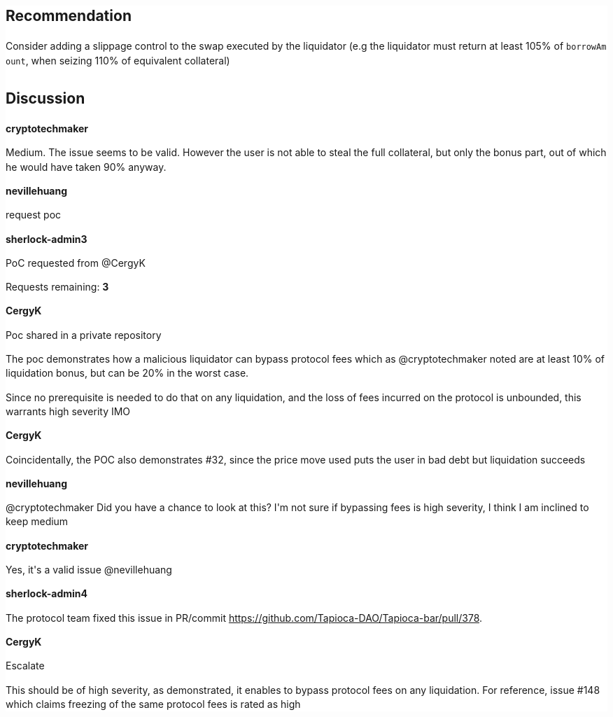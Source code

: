 ## Recommendation
Consider adding a slippage control to the swap executed by the liquidator (e.g the liquidator must return at least 105% of `borrowAmount`, when seizing 110% of equivalent collateral)



## Discussion

**cryptotechmaker**

Medium.
The issue seems to be valid. However the user is not able to steal the full collateral, but only the bonus part, out of which he would have taken 90% anyway.

**nevillehuang**

request poc

**sherlock-admin3**

PoC requested from @CergyK

Requests remaining: **3**

**CergyK**

Poc shared in a private repository

The poc demonstrates how a malicious liquidator can bypass protocol fees which as @cryptotechmaker noted are at least 10% of liquidation bonus, but can be 20% in the worst case.

Since no prerequisite is needed to do that on any liquidation, and the loss of fees incurred on the protocol is unbounded, this warrants high severity IMO 

**CergyK**

Coincidentally, the POC also demonstrates #32, since the price move used puts the user in bad debt but liquidation succeeds

**nevillehuang**

@cryptotechmaker Did you have a chance to look at this? I'm not sure if bypassing fees is high severity, I think I am inclined to keep medium

**cryptotechmaker**

Yes, it's a valid issue @nevillehuang 

**sherlock-admin4**

The protocol team fixed this issue in PR/commit https://github.com/Tapioca-DAO/Tapioca-bar/pull/378.

**CergyK**

Escalate

This should be of high severity, as demonstrated, it enables to bypass protocol fees on any liquidation.
For reference, issue #148 which claims freezing of the same protocol fees is rated as high
